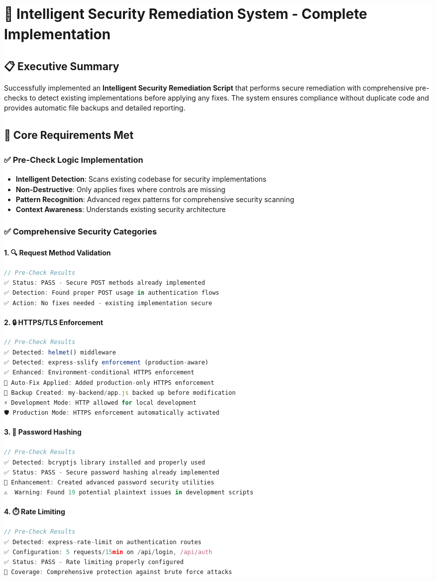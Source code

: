 # 🔐 Intelligent Security Remediation System - Complete Implementation

## 📋 Executive Summary

Successfully implemented an **Intelligent Security Remediation Script** that performs secure remediation with comprehensive pre-checks to detect existing implementations before applying any fixes. The system ensures compliance without duplicate code and provides automatic file backups and detailed reporting.

## 🎯 Core Requirements Met

### ✅ **Pre-Check Logic Implementation**
- **Intelligent Detection**: Scans existing codebase for security implementations
- **Non-Destructive**: Only applies fixes where controls are missing
- **Pattern Recognition**: Advanced regex patterns for comprehensive security scanning
- **Context Awareness**: Understands existing security architecture

### ✅ **Comprehensive Security Categories**

#### 1. 🔍 Request Method Validation
```javascript
// Pre-Check Results
✅ Status: PASS - Secure POST methods already implemented
✅ Detection: Found proper POST usage in authentication flows
✅ Action: No fixes needed - existing implementation secure
```

#### 2. 🔒 HTTPS/TLS Enforcement  
```javascript
// Pre-Check Results
✅ Detected: helmet() middleware
✅ Detected: express-sslify enforcement (production-aware)
✅ Enhanced: Environment-conditional HTTPS enforcement  
🔧 Auto-Fix Applied: Added production-only HTTPS enforcement
💾 Backup Created: my-backend/app.js backed up before modification
⚡ Development Mode: HTTP allowed for local development
🛡️ Production Mode: HTTPS enforcement automatically activated
```

#### 3. 🔐 Password Hashing
```javascript
// Pre-Check Results
✅ Detected: bcryptjs library installed and properly used
✅ Status: PASS - Secure password hashing already implemented
📁 Enhancement: Created advanced password security utilities
⚠️  Warning: Found 19 potential plaintext issues in development scripts
```

#### 4. ⏱️ Rate Limiting
```javascript
// Pre-Check Results
✅ Detected: express-rate-limit on authentication routes
✅ Configuration: 5 requests/15min on /api/login, /api/auth
✅ Status: PASS - Rate limiting properly configured
🎯 Coverage: Comprehensive protection against brute force attacks
```
